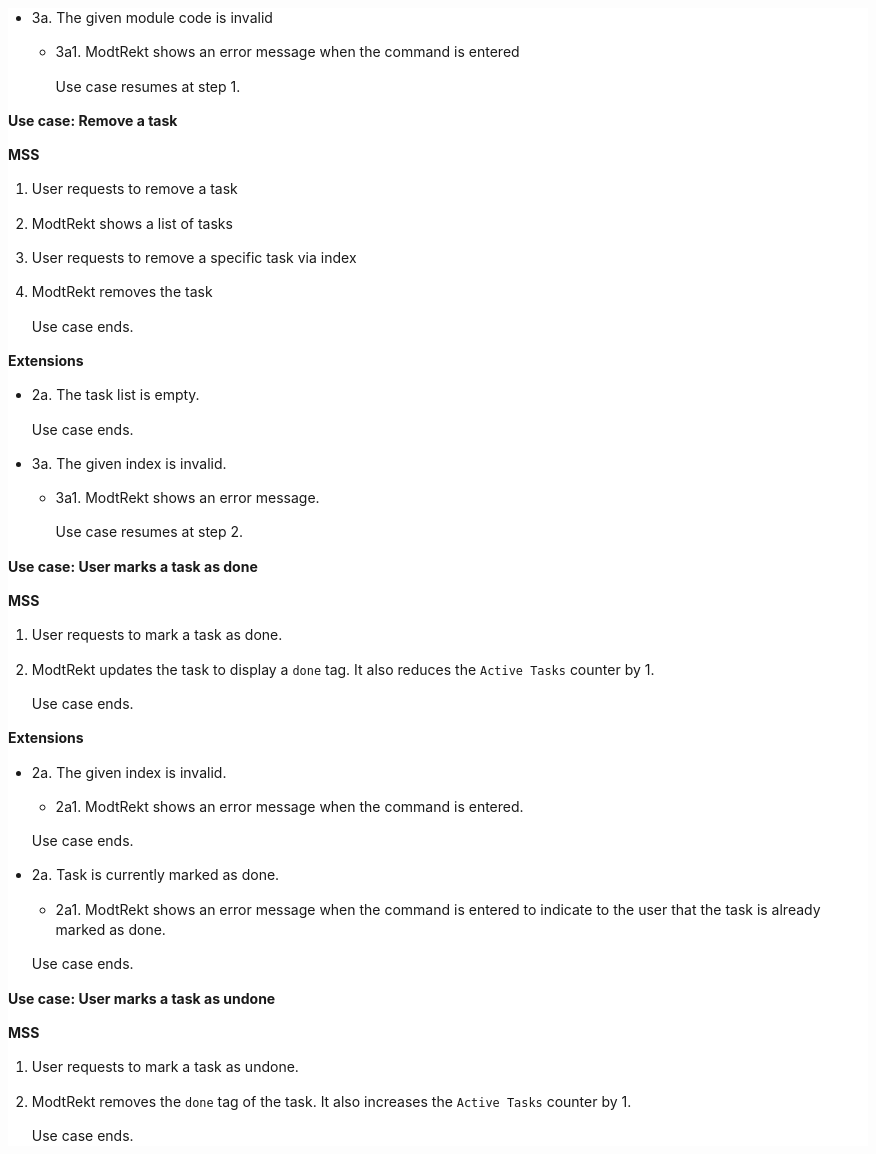 * 3a. The given module code is invalid

    * 3a1. ModtRekt shows an error message when the command is entered

      Use case resumes at step 1.

**Use case: Remove a task**

**MSS**

1. User requests to remove a task
2. ModtRekt shows a list of tasks
3. User requests to remove a specific task via index
4. ModtRekt removes the task

   Use case ends.

**Extensions**

* 2a. The task list is empty.

  Use case ends.

* 3a. The given index is invalid.

    * 3a1. ModtRekt shows an error message.

      Use case resumes at step 2.

**Use case: User marks a task as done**

**MSS**

1. User requests to mark a task as done.
2. ModtRekt updates the task to display a `done` tag. It also reduces the `Active Tasks`
   counter by 1.

   Use case ends.

**Extensions**

* 2a. The given index is invalid.
    * 2a1. ModtRekt shows an error message when the command is entered.

  Use case ends.

* 2a. Task is currently marked as done.
    * 2a1. ModtRekt shows an error message when the command is entered to indicate to the user that the task is
      already marked as done.

  Use case ends.

**Use case: User marks a task as undone**

**MSS**

1. User requests to mark a task as undone.
2. ModtRekt removes the `done` tag of the task. It also increases the `Active Tasks`
   counter by 1.

   Use case ends.
